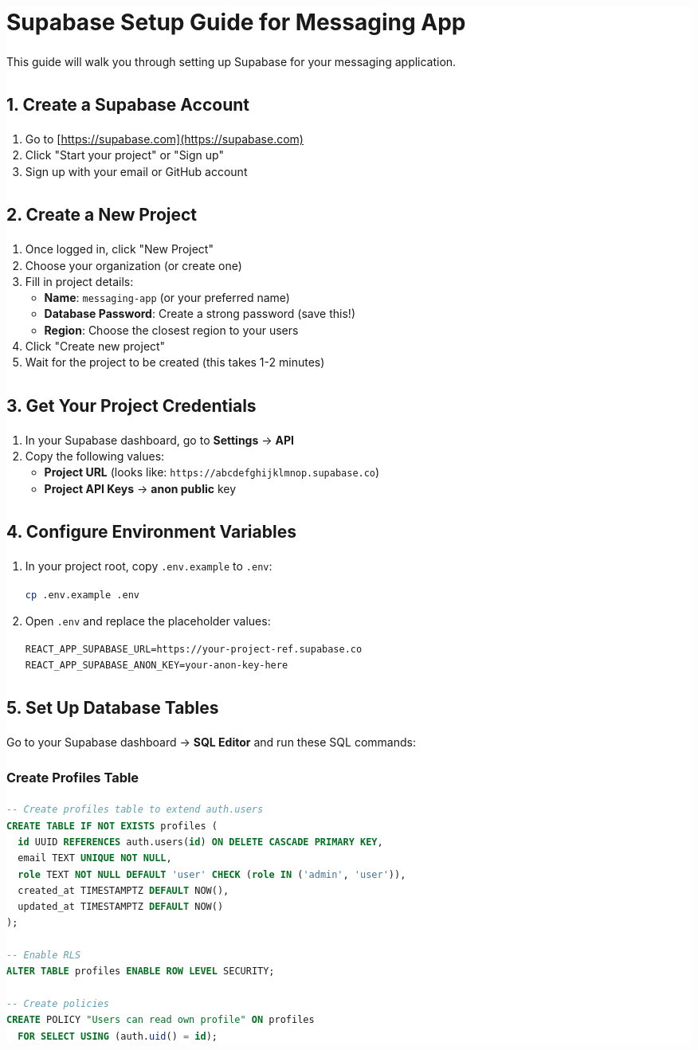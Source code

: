 # Supabase Setup Guide for Messaging App

This guide will walk you through setting up Supabase for your messaging application.

## 1. Create a Supabase Account

1. Go to [https://supabase.com](https://supabase.com)
2. Click "Start your project" or "Sign up"
3. Sign up with your email or GitHub account

## 2. Create a New Project

1. Once logged in, click "New Project"
2. Choose your organization (or create one)
3. Fill in project details:
   - **Name**: `messaging-app` (or your preferred name)
   - **Database Password**: Create a strong password (save this!)
   - **Region**: Choose the closest region to your users
4. Click "Create new project"
5. Wait for the project to be created (this takes 1-2 minutes)

## 3. Get Your Project Credentials

1. In your Supabase dashboard, go to **Settings** → **API**
2. Copy the following values:
   - **Project URL** (looks like: `https://abcdefghijklmnop.supabase.co`)
   - **Project API Keys** → **anon public** key

## 4. Configure Environment Variables

1. In your project root, copy `.env.example` to `.env`:
   ```bash
   cp .env.example .env
   ```

2. Open `.env` and replace the placeholder values:
   ```env
   REACT_APP_SUPABASE_URL=https://your-project-ref.supabase.co
   REACT_APP_SUPABASE_ANON_KEY=your-anon-key-here
   ```

## 5. Set Up Database Tables

Go to your Supabase dashboard → **SQL Editor** and run these SQL commands:

### Create Profiles Table
```sql
-- Create profiles table to extend auth.users
CREATE TABLE IF NOT EXISTS profiles (
  id UUID REFERENCES auth.users(id) ON DELETE CASCADE PRIMARY KEY,
  email TEXT UNIQUE NOT NULL,
  role TEXT NOT NULL DEFAULT 'user' CHECK (role IN ('admin', 'user')),
  created_at TIMESTAMPTZ DEFAULT NOW(),
  updated_at TIMESTAMPTZ DEFAULT NOW()
);

-- Enable RLS
ALTER TABLE profiles ENABLE ROW LEVEL SECURITY;

-- Create policies
CREATE POLICY "Users can read own profile" ON profiles
  FOR SELECT USING (auth.uid() = id);

```